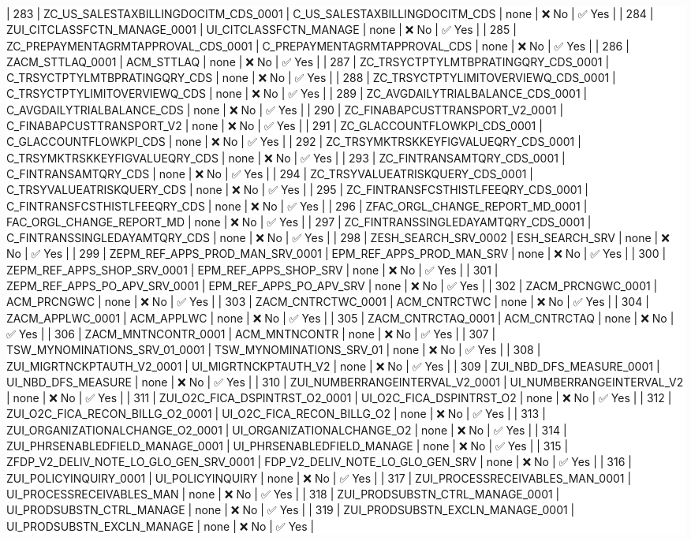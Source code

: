 | 283 | ZC_US_SALESTAXBILLINGDOCITM_CDS_0001 | C_US_SALESTAXBILLINGDOCITM_CDS | none | ❌ No | ✅ Yes |
| 284 | ZUI_CITCLASSFCTN_MANAGE_0001 | UI_CITCLASSFCTN_MANAGE | none | ❌ No | ✅ Yes |
| 285 | ZC_PREPAYMENTAGRMTAPPROVAL_CDS_0001 | C_PREPAYMENTAGRMTAPPROVAL_CDS | none | ❌ No | ✅ Yes |
| 286 | ZACM_STTLAQ_0001 | ACM_STTLAQ | none | ❌ No | ✅ Yes |
| 287 | ZC_TRSYCTPTYLMTBPRATINGQRY_CDS_0001 | C_TRSYCTPTYLMTBPRATINGQRY_CDS | none | ❌ No | ✅ Yes |
| 288 | ZC_TRSYCTPTYLIMITOVERVIEWQ_CDS_0001 | C_TRSYCTPTYLIMITOVERVIEWQ_CDS | none | ❌ No | ✅ Yes |
| 289 | ZC_AVGDAILYTRIALBALANCE_CDS_0001 | C_AVGDAILYTRIALBALANCE_CDS | none | ❌ No | ✅ Yes |
| 290 | ZC_FINABAPCUSTTRANSPORT_V2_0001 | C_FINABAPCUSTTRANSPORT_V2 | none | ❌ No | ✅ Yes |
| 291 | ZC_GLACCOUNTFLOWKPI_CDS_0001 | C_GLACCOUNTFLOWKPI_CDS | none | ❌ No | ✅ Yes |
| 292 | ZC_TRSYMKTRSKKEYFIGVALUEQRY_CDS_0001 | C_TRSYMKTRSKKEYFIGVALUEQRY_CDS | none | ❌ No | ✅ Yes |
| 293 | ZC_FINTRANSAMTQRY_CDS_0001 | C_FINTRANSAMTQRY_CDS | none | ❌ No | ✅ Yes |
| 294 | ZC_TRSYVALUEATRISKQUERY_CDS_0001 | C_TRSYVALUEATRISKQUERY_CDS | none | ❌ No | ✅ Yes |
| 295 | ZC_FINTRANSFCSTHISTLFEEQRY_CDS_0001 | C_FINTRANSFCSTHISTLFEEQRY_CDS | none | ❌ No | ✅ Yes |
| 296 | ZFAC_ORGL_CHANGE_REPORT_MD_0001 | FAC_ORGL_CHANGE_REPORT_MD | none | ❌ No | ✅ Yes |
| 297 | ZC_FINTRANSSINGLEDAYAMTQRY_CDS_0001 | C_FINTRANSSINGLEDAYAMTQRY_CDS | none | ❌ No | ✅ Yes |
| 298 | ZESH_SEARCH_SRV_0002 | ESH_SEARCH_SRV | none | ❌ No | ✅ Yes |
| 299 | ZEPM_REF_APPS_PROD_MAN_SRV_0001 | EPM_REF_APPS_PROD_MAN_SRV | none | ❌ No | ✅ Yes |
| 300 | ZEPM_REF_APPS_SHOP_SRV_0001 | EPM_REF_APPS_SHOP_SRV | none | ❌ No | ✅ Yes |
| 301 | ZEPM_REF_APPS_PO_APV_SRV_0001 | EPM_REF_APPS_PO_APV_SRV | none | ❌ No | ✅ Yes |
| 302 | ZACM_PRCNGWC_0001 | ACM_PRCNGWC | none | ❌ No | ✅ Yes |
| 303 | ZACM_CNTRCTWC_0001 | ACM_CNTRCTWC | none | ❌ No | ✅ Yes |
| 304 | ZACM_APPLWC_0001 | ACM_APPLWC | none | ❌ No | ✅ Yes |
| 305 | ZACM_CNTRCTAQ_0001 | ACM_CNTRCTAQ | none | ❌ No | ✅ Yes |
| 306 | ZACM_MNTNCONTR_0001 | ACM_MNTNCONTR | none | ❌ No | ✅ Yes |
| 307 | TSW_MYNOMINATIONS_SRV_01_0001 | TSW_MYNOMINATIONS_SRV_01 | none | ❌ No | ✅ Yes |
| 308 | ZUI_MIGRTNCKPTAUTH_V2_0001 | UI_MIGRTNCKPTAUTH_V2 | none | ❌ No | ✅ Yes |
| 309 | ZUI_NBD_DFS_MEASURE_0001 | UI_NBD_DFS_MEASURE | none | ❌ No | ✅ Yes |
| 310 | ZUI_NUMBERRANGEINTERVAL_V2_0001 | UI_NUMBERRANGEINTERVAL_V2 | none | ❌ No | ✅ Yes |
| 311 | ZUI_O2C_FICA_DSPINTRST_O2_0001 | UI_O2C_FICA_DSPINTRST_O2 | none | ❌ No | ✅ Yes |
| 312 | ZUI_O2C_FICA_RECON_BILLG_O2_0001 | UI_O2C_FICA_RECON_BILLG_O2 | none | ❌ No | ✅ Yes |
| 313 | ZUI_ORGANIZATIONALCHANGE_O2_0001 | UI_ORGANIZATIONALCHANGE_O2 | none | ❌ No | ✅ Yes |
| 314 | ZUI_PHRSENABLEDFIELD_MANAGE_0001 | UI_PHRSENABLEDFIELD_MANAGE | none | ❌ No | ✅ Yes |
| 315 | ZFDP_V2_DELIV_NOTE_LO_GLO_GEN_SRV_0001 | FDP_V2_DELIV_NOTE_LO_GLO_GEN_SRV | none | ❌ No | ✅ Yes |
| 316 | ZUI_POLICYINQUIRY_0001 | UI_POLICYINQUIRY | none | ❌ No | ✅ Yes |
| 317 | ZUI_PROCESSRECEIVABLES_MAN_0001 | UI_PROCESSRECEIVABLES_MAN | none | ❌ No | ✅ Yes |
| 318 | ZUI_PRODSUBSTN_CTRL_MANAGE_0001 | UI_PRODSUBSTN_CTRL_MANAGE | none | ❌ No | ✅ Yes |
| 319 | ZUI_PRODSUBSTN_EXCLN_MANAGE_0001 | UI_PRODSUBSTN_EXCLN_MANAGE | none | ❌ No | ✅ Yes |